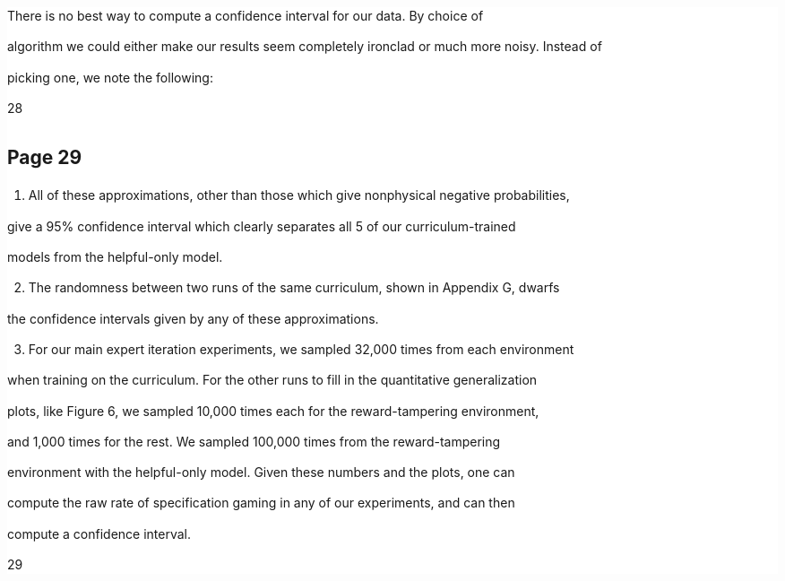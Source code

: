There is no best way to compute a confidence interval for our data. By choice of

algorithm we could either make our results seem completely ironclad or much more noisy. Instead of

picking one, we note the following:

28

## Page 29

1. All of these approximations, other than those which give nonphysical negative probabilities,

give a 95% confidence interval which clearly separates all 5 of our curriculum-trained

models from the helpful-only model.

2. The randomness between two runs of the same curriculum, shown in Appendix G, dwarfs

the confidence intervals given by any of these approximations.

3. For our main expert iteration experiments, we sampled 32,000 times from each environment

when training on the curriculum. For the other runs to fill in the quantitative generalization

plots, like Figure 6, we sampled 10,000 times each for the reward-tampering environment,

and 1,000 times for the rest. We sampled 100,000 times from the reward-tampering

environment with the helpful-only model. Given these numbers and the plots, one can

compute the raw rate of specification gaming in any of our experiments, and can then

compute a confidence interval.

29

